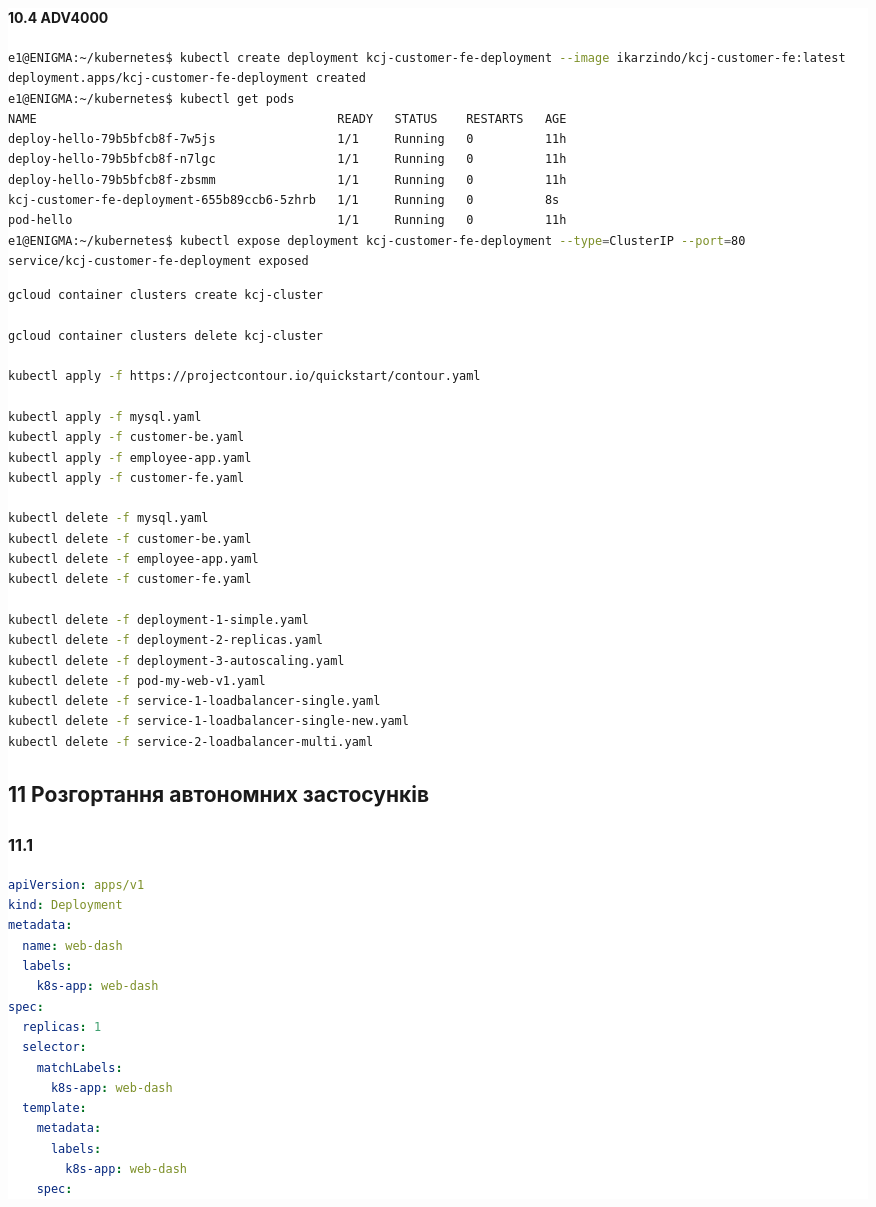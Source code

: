 #### 10.4 ADV4000

```bash
e1@ENIGMA:~/kubernetes$ kubectl create deployment kcj-customer-fe-deployment --image ikarzindo/kcj-customer-fe:latest
deployment.apps/kcj-customer-fe-deployment created
e1@ENIGMA:~/kubernetes$ kubectl get pods
NAME                                          READY   STATUS    RESTARTS   AGE
deploy-hello-79b5bfcb8f-7w5js                 1/1     Running   0          11h
deploy-hello-79b5bfcb8f-n7lgc                 1/1     Running   0          11h
deploy-hello-79b5bfcb8f-zbsmm                 1/1     Running   0          11h
kcj-customer-fe-deployment-655b89ccb6-5zhrb   1/1     Running   0          8s
pod-hello                                     1/1     Running   0          11h
e1@ENIGMA:~/kubernetes$ kubectl expose deployment kcj-customer-fe-deployment --type=ClusterIP --port=80
service/kcj-customer-fe-deployment exposed
```

```bash
gcloud container clusters create kcj-cluster

gcloud container clusters delete kcj-cluster

kubectl apply -f https://projectcontour.io/quickstart/contour.yaml

kubectl apply -f mysql.yaml
kubectl apply -f customer-be.yaml
kubectl apply -f employee-app.yaml
kubectl apply -f customer-fe.yaml

kubectl delete -f mysql.yaml
kubectl delete -f customer-be.yaml
kubectl delete -f employee-app.yaml
kubectl delete -f customer-fe.yaml

kubectl delete -f deployment-1-simple.yaml
kubectl delete -f deployment-2-replicas.yaml
kubectl delete -f deployment-3-autoscaling.yaml
kubectl delete -f pod-my-web-v1.yaml
kubectl delete -f service-1-loadbalancer-single.yaml
kubectl delete -f service-1-loadbalancer-single-new.yaml
kubectl delete -f service-2-loadbalancer-multi.yaml
```

## 11 Розгортання автономних застосунків

### 11.1

```yaml
apiVersion: apps/v1
kind: Deployment
metadata:
  name: web-dash
  labels:
    k8s-app: web-dash
spec:
  replicas: 1
  selector:
    matchLabels:
      k8s-app: web-dash
  template:
    metadata:
      labels:
        k8s-app: web-dash
    spec:
```